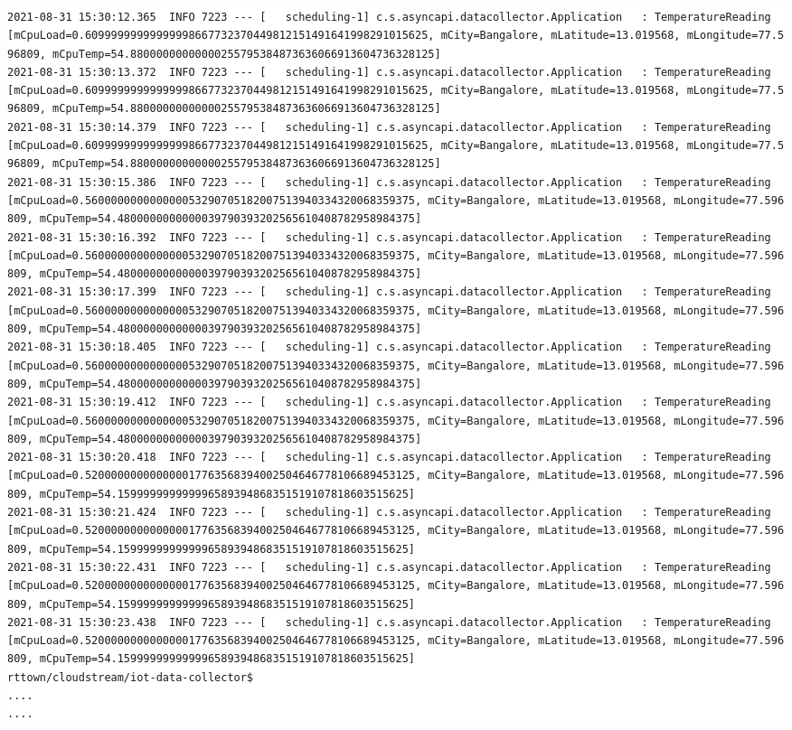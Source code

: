 ```
2021-08-31 15:30:12.365  INFO 7223 --- [   scheduling-1] c.s.asyncapi.datacollector.Application   : TemperatureReading [mCpuLoad=0.60999999999999998667732370449812151491641998291015625, mCity=Bangalore, mLatitude=13.019568, mLongitude=77.596809, mCpuTemp=54.88000000000000255795384873636066913604736328125]
2021-08-31 15:30:13.372  INFO 7223 --- [   scheduling-1] c.s.asyncapi.datacollector.Application   : TemperatureReading [mCpuLoad=0.60999999999999998667732370449812151491641998291015625, mCity=Bangalore, mLatitude=13.019568, mLongitude=77.596809, mCpuTemp=54.88000000000000255795384873636066913604736328125]
2021-08-31 15:30:14.379  INFO 7223 --- [   scheduling-1] c.s.asyncapi.datacollector.Application   : TemperatureReading [mCpuLoad=0.60999999999999998667732370449812151491641998291015625, mCity=Bangalore, mLatitude=13.019568, mLongitude=77.596809, mCpuTemp=54.88000000000000255795384873636066913604736328125]
2021-08-31 15:30:15.386  INFO 7223 --- [   scheduling-1] c.s.asyncapi.datacollector.Application   : TemperatureReading [mCpuLoad=0.560000000000000053290705182007513940334320068359375, mCity=Bangalore, mLatitude=13.019568, mLongitude=77.596809, mCpuTemp=54.4800000000000039790393202565610408782958984375]
2021-08-31 15:30:16.392  INFO 7223 --- [   scheduling-1] c.s.asyncapi.datacollector.Application   : TemperatureReading [mCpuLoad=0.560000000000000053290705182007513940334320068359375, mCity=Bangalore, mLatitude=13.019568, mLongitude=77.596809, mCpuTemp=54.4800000000000039790393202565610408782958984375]
2021-08-31 15:30:17.399  INFO 7223 --- [   scheduling-1] c.s.asyncapi.datacollector.Application   : TemperatureReading [mCpuLoad=0.560000000000000053290705182007513940334320068359375, mCity=Bangalore, mLatitude=13.019568, mLongitude=77.596809, mCpuTemp=54.4800000000000039790393202565610408782958984375]
2021-08-31 15:30:18.405  INFO 7223 --- [   scheduling-1] c.s.asyncapi.datacollector.Application   : TemperatureReading [mCpuLoad=0.560000000000000053290705182007513940334320068359375, mCity=Bangalore, mLatitude=13.019568, mLongitude=77.596809, mCpuTemp=54.4800000000000039790393202565610408782958984375]
2021-08-31 15:30:19.412  INFO 7223 --- [   scheduling-1] c.s.asyncapi.datacollector.Application   : TemperatureReading [mCpuLoad=0.560000000000000053290705182007513940334320068359375, mCity=Bangalore, mLatitude=13.019568, mLongitude=77.596809, mCpuTemp=54.4800000000000039790393202565610408782958984375]
2021-08-31 15:30:20.418  INFO 7223 --- [   scheduling-1] c.s.asyncapi.datacollector.Application   : TemperatureReading [mCpuLoad=0.520000000000000017763568394002504646778106689453125, mCity=Bangalore, mLatitude=13.019568, mLongitude=77.596809, mCpuTemp=54.159999999999996589394868351519107818603515625]
2021-08-31 15:30:21.424  INFO 7223 --- [   scheduling-1] c.s.asyncapi.datacollector.Application   : TemperatureReading [mCpuLoad=0.520000000000000017763568394002504646778106689453125, mCity=Bangalore, mLatitude=13.019568, mLongitude=77.596809, mCpuTemp=54.159999999999996589394868351519107818603515625]
2021-08-31 15:30:22.431  INFO 7223 --- [   scheduling-1] c.s.asyncapi.datacollector.Application   : TemperatureReading [mCpuLoad=0.520000000000000017763568394002504646778106689453125, mCity=Bangalore, mLatitude=13.019568, mLongitude=77.596809, mCpuTemp=54.159999999999996589394868351519107818603515625]
2021-08-31 15:30:23.438  INFO 7223 --- [   scheduling-1] c.s.asyncapi.datacollector.Application   : TemperatureReading [mCpuLoad=0.520000000000000017763568394002504646778106689453125, mCity=Bangalore, mLatitude=13.019568, mLongitude=77.596809, mCpuTemp=54.159999999999996589394868351519107818603515625]
rttown/cloudstream/iot-data-collector$ 
....
....
```
